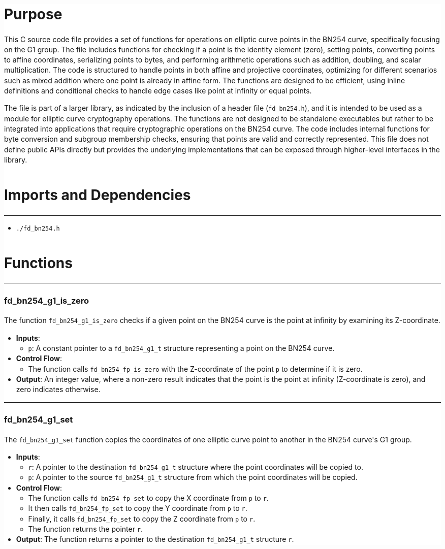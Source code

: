 # Purpose
This C source code file provides a set of functions for operations on elliptic curve points in the BN254 curve, specifically focusing on the G1 group. The file includes functions for checking if a point is the identity element (zero), setting points, converting points to affine coordinates, serializing points to bytes, and performing arithmetic operations such as addition, doubling, and scalar multiplication. The code is structured to handle points in both affine and projective coordinates, optimizing for different scenarios such as mixed addition where one point is already in affine form. The functions are designed to be efficient, using inline definitions and conditional checks to handle edge cases like point at infinity or equal points.

The file is part of a larger library, as indicated by the inclusion of a header file (`fd_bn254.h`), and it is intended to be used as a module for elliptic curve cryptography operations. The functions are not designed to be standalone executables but rather to be integrated into applications that require cryptographic operations on the BN254 curve. The code includes internal functions for byte conversion and subgroup membership checks, ensuring that points are valid and correctly represented. This file does not define public APIs directly but provides the underlying implementations that can be exposed through higher-level interfaces in the library.
# Imports and Dependencies

---
- `./fd_bn254.h`


# Functions

---
### fd\_bn254\_g1\_is\_zero
The function `fd_bn254_g1_is_zero` checks if a given point on the BN254 curve is the point at infinity by examining its Z-coordinate.
- **Inputs**:
    - `p`: A constant pointer to a `fd_bn254_g1_t` structure representing a point on the BN254 curve.
- **Control Flow**:
    - The function calls `fd_bn254_fp_is_zero` with the Z-coordinate of the point `p` to determine if it is zero.
- **Output**: An integer value, where a non-zero result indicates that the point is the point at infinity (Z-coordinate is zero), and zero indicates otherwise.


---
### fd\_bn254\_g1\_set
The `fd_bn254_g1_set` function copies the coordinates of one elliptic curve point to another in the BN254 curve's G1 group.
- **Inputs**:
    - `r`: A pointer to the destination `fd_bn254_g1_t` structure where the point coordinates will be copied to.
    - `p`: A pointer to the source `fd_bn254_g1_t` structure from which the point coordinates will be copied.
- **Control Flow**:
    - The function calls `fd_bn254_fp_set` to copy the X coordinate from `p` to `r`.
    - It then calls `fd_bn254_fp_set` to copy the Y coordinate from `p` to `r`.
    - Finally, it calls `fd_bn254_fp_set` to copy the Z coordinate from `p` to `r`.
    - The function returns the pointer `r`.
- **Output**: The function returns a pointer to the destination `fd_bn254_g1_t` structure `r`.
